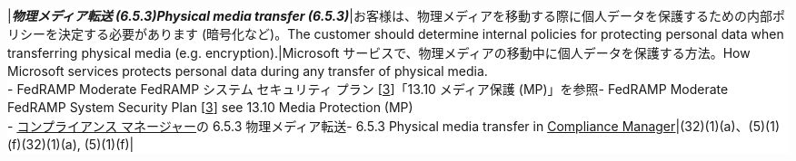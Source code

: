 |<span data-ttu-id="0067c-390">***物理メディア転送 (6.5.3)***</span><span class="sxs-lookup"><span data-stu-id="0067c-390">***Physical media transfer (6.5.3)***</span></span>|<span data-ttu-id="0067c-391">お客様は、物理メディアを移動する際に個人データを保護するための内部ポリシーを決定する必要があります (暗号化など)。</span><span class="sxs-lookup"><span data-stu-id="0067c-391">The customer should determine internal policies for protecting personal data when transferring physical media (e.g. encryption).</span></span>|<span data-ttu-id="0067c-392">Microsoft サービスで、物理メディアの移動中に個人データを保護する方法。</span><span class="sxs-lookup"><span data-stu-id="0067c-392">How Microsoft services protects personal data during any transfer of physical media.</span></span><br><span data-ttu-id="0067c-393">- FedRAMP Moderate FedRAMP システム セキュリティ プラン [[3](gdpr-arc-Office365.md#3)]「13.10 メディア保護 (MP)」を参照</span><span class="sxs-lookup"><span data-stu-id="0067c-393">- FedRAMP Moderate FedRAMP System Security Plan [[3](gdpr-arc-Office365.md#3)] see 13.10 Media Protection (MP)</span></span><br><span data-ttu-id="0067c-394">- [コンプライアンス マネージャー](https://servicetrust.microsoft.com/ComplianceManager)の 6.5.3 物理メディア転送</span><span class="sxs-lookup"><span data-stu-id="0067c-394">- 6.5.3 Physical media transfer in [Compliance Manager](https://servicetrust.microsoft.com/ComplianceManager)</span></span>|<span data-ttu-id="0067c-395">(32)(1)(a)、(5)(1)(f)</span><span class="sxs-lookup"><span data-stu-id="0067c-395">(32)(1)(a), (5)(1)(f)</span></span>|
